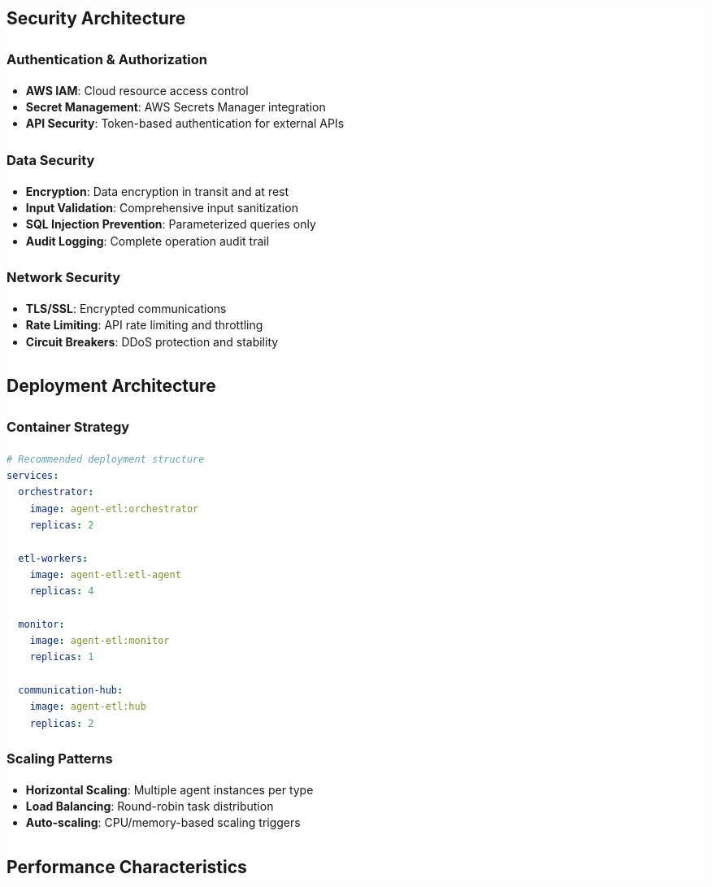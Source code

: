 ## Security Architecture

### Authentication & Authorization
- **AWS IAM**: Cloud resource access control
- **Secret Management**: AWS Secrets Manager integration
- **API Security**: Token-based authentication for external APIs

### Data Security
- **Encryption**: Data encryption in transit and at rest
- **Input Validation**: Comprehensive input sanitization
- **SQL Injection Prevention**: Parameterized queries only
- **Audit Logging**: Complete operation audit trail

### Network Security
- **TLS/SSL**: Encrypted communications
- **Rate Limiting**: API rate limiting and throttling
- **Circuit Breakers**: DDoS protection and stability

## Deployment Architecture

### Container Strategy
```yaml
# Recommended deployment structure
services:
  orchestrator:
    image: agent-etl:orchestrator
    replicas: 2
    
  etl-workers:
    image: agent-etl:etl-agent
    replicas: 4
    
  monitor:
    image: agent-etl:monitor
    replicas: 1
    
  communication-hub:
    image: agent-etl:hub
    replicas: 2
```

### Scaling Patterns
- **Horizontal Scaling**: Multiple agent instances per type
- **Load Balancing**: Round-robin task distribution
- **Auto-scaling**: CPU/memory-based scaling triggers

## Performance Characteristics
